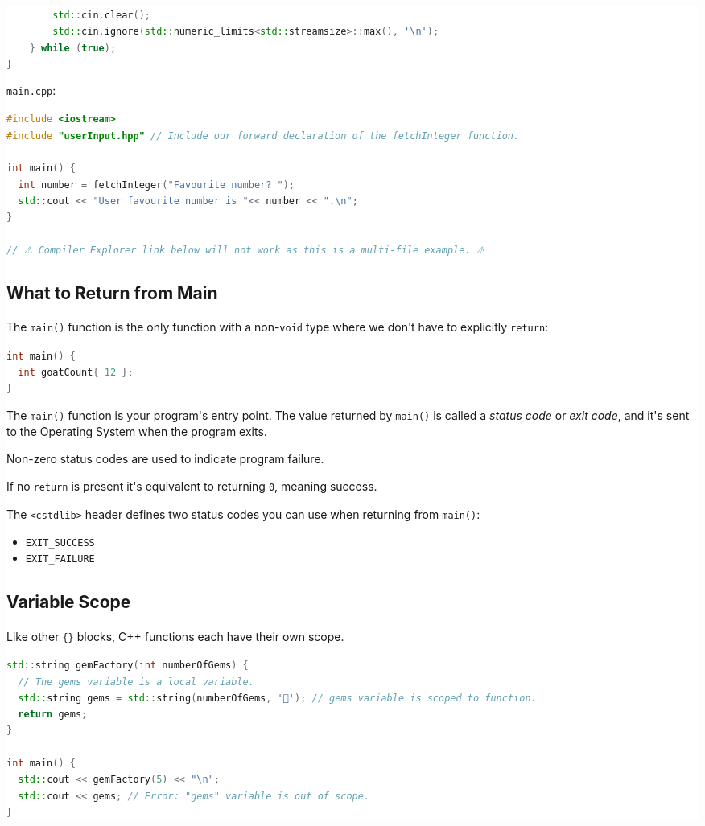 ```cpp
        std::cin.clear();
        std::cin.ignore(std::numeric_limits<std::streamsize>::max(), '\n');
    } while (true);
}
```

`main.cpp`:

```cpp
#include <iostream>
#include "userInput.hpp" // Include our forward declaration of the fetchInteger function.

int main() {
  int number = fetchInteger("Favourite number? ");
  std::cout << "User favourite number is "<< number << ".\n";
}

// ⚠️ Compiler Explorer link below will not work as this is a multi-file example. ⚠️ 
```

## What to Return from Main

The `main()` function is the only function with a non-`void` type where we don't have to explicitly `return`:

```cpp
int main() {
  int goatCount{ 12 };
}
```

The `main()` function is your program's entry point. The value returned by `main()` is called a _status code_ or _exit code_, and it's sent to the Operating System when the program exits.

Non-zero status codes are used to indicate program failure.

If no `return` is present it's equivalent to returning `0`, meaning success.

The `<cstdlib>` header defines two status codes you can use when returning from `main()`:

- `EXIT_SUCCESS`
- `EXIT_FAILURE`

## Variable Scope

Like other `{}` blocks, C++ functions each have their own scope.

```cpp
std::string gemFactory(int numberOfGems) {
  // The gems variable is a local variable.
  std::string gems = std::string(numberOfGems, '💎'); // gems variable is scoped to function.
  return gems;
}

int main() {
  std::cout << gemFactory(5) << "\n";
  std::cout << gems; // Error: "gems" variable is out of scope.
}
```
